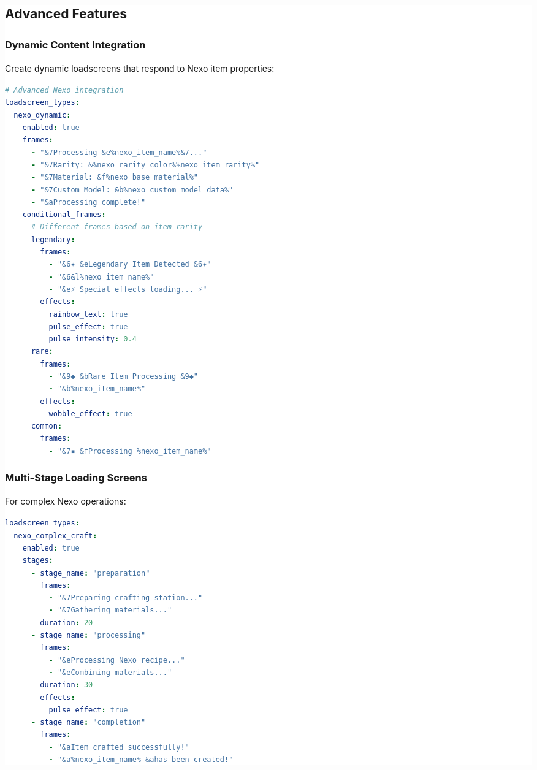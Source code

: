 ## Advanced Features

### Dynamic Content Integration

Create dynamic loadscreens that respond to Nexo item properties:

```yaml
# Advanced Nexo integration
loadscreen_types:
  nexo_dynamic:
    enabled: true
    frames:
      - "&7Processing &e%nexo_item_name%&7..."
      - "&7Rarity: &%nexo_rarity_color%%nexo_item_rarity%"
      - "&7Material: &f%nexo_base_material%"
      - "&7Custom Model: &b%nexo_custom_model_data%"
      - "&aProcessing complete!"
    conditional_frames:
      # Different frames based on item rarity
      legendary:
        frames:
          - "&6✦ &eLegendary Item Detected &6✦"
          - "&6&l%nexo_item_name%"
          - "&e⚡ Special effects loading... ⚡"
        effects:
          rainbow_text: true
          pulse_effect: true
          pulse_intensity: 0.4
      rare:
        frames:
          - "&9◆ &bRare Item Processing &9◆"
          - "&b%nexo_item_name%"
        effects:
          wobble_effect: true
      common:
        frames:
          - "&7▪ &fProcessing %nexo_item_name%"
```

### Multi-Stage Loading Screens

For complex Nexo operations:

```yaml
loadscreen_types:
  nexo_complex_craft:
    enabled: true
    stages:
      - stage_name: "preparation"
        frames:
          - "&7Preparing crafting station..."
          - "&7Gathering materials..."
        duration: 20
      - stage_name: "processing"
        frames:
          - "&eProcessing Nexo recipe..."
          - "&eCombining materials..."
        duration: 30
        effects:
          pulse_effect: true
      - stage_name: "completion"
        frames:
          - "&aItem crafted successfully!"
          - "&a%nexo_item_name% &ahas been created!"
```
